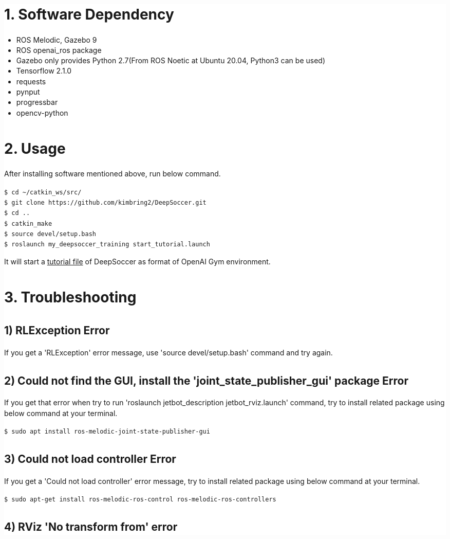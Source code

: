 # 1. Software Dependency
- ROS Melodic, Gazebo 9
- ROS openai_ros package
- Gazebo only provides Python 2.7(From ROS Noetic at Ubuntu 20.04, Python3 can be used)
- Tensorflow 2.1.0
- requests 
- pynput
- progressbar
- opencv-python

# 2. Usage
After installing software mentioned above, run below command.

```
$ cd ~/catkin_ws/src/
$ git clone https://github.com/kimbring2/DeepSoccer.git
$ cd ..
$ catkin_make
$ source devel/setup.bash
$ roslaunch my_deepsoccer_training start_tutorial.launch
```

It will start a [tutorial file](https://github.com/kimbring2/DeepSoccer/blob/master/my_deepsoccer_training/src/gym_tutorial.py) of DeepSoccer as format of OpenAI Gym environment. 


# 3. Troubleshooting 
## 1) RLException Error
If you get a 'RLException' error message, use 'source devel/setup.bash' command and try again.

## 2) Could not find the GUI, install the 'joint_state_publisher_gui' package Error
If you get that error when try to run 'roslaunch jetbot_description jetbot_rviz.launch' command, try to install related package using below command at your terminal.

```
$ sudo apt install ros-melodic-joint-state-publisher-gui
```

## 3) Could not load controller Error
If you get a 'Could not load controller' error message, try to install related package using below command at your terminal.

```
$ sudo apt-get install ros-melodic-ros-control ros-melodic-ros-controllers
```

## 4) RViz 'No transform from' error
